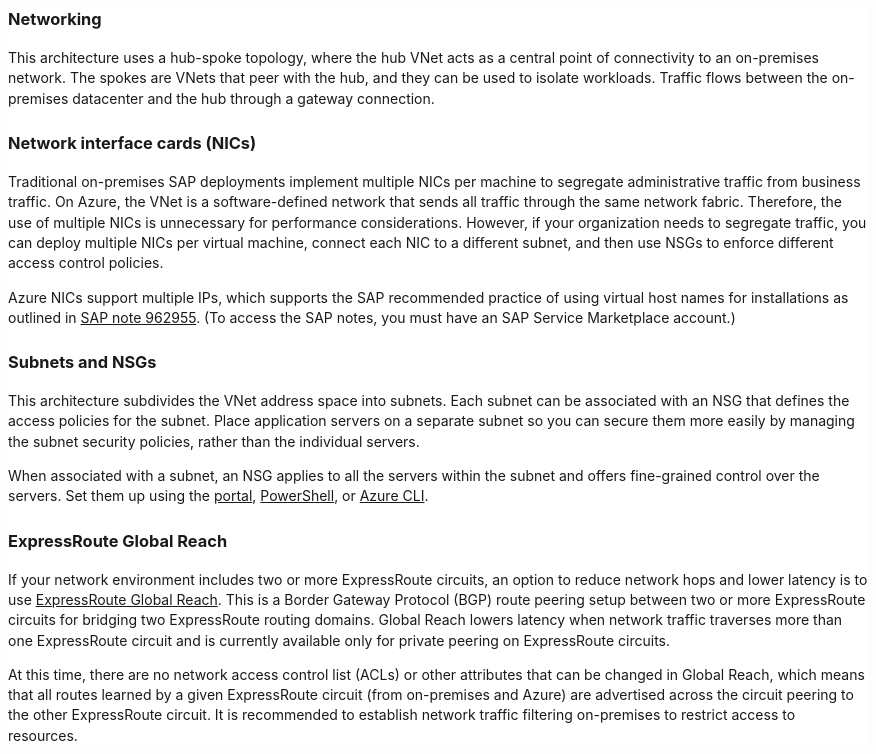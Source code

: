 ### Networking

This architecture uses a hub-spoke topology, where the hub VNet acts as a
central point of connectivity to an on-premises network. The spokes are VNets
that peer with the hub, and they can be used to isolate workloads. Traffic flows
between the on-premises datacenter and the hub through a gateway connection.

### Network interface cards (NICs)

Traditional on-premises SAP deployments implement multiple NICs per machine to
segregate administrative traffic from business traffic. On Azure, the VNet is a
software-defined network that sends all traffic through the same network fabric.
Therefore, the use of multiple NICs is unnecessary for performance
considerations. However, if your organization needs to segregate traffic, you
can deploy multiple NICs per virtual machine, connect each NIC to a different
subnet, and then use NSGs to enforce different access control policies.

Azure NICs support multiple IPs, which supports the SAP recommended practice of
using virtual host names for installations as outlined in [SAP note
962955](https://launchpad.support.sap.com/#/notes/962955). (To access the SAP
notes, you must have an SAP Service Marketplace account.)

### Subnets and NSGs

This architecture subdivides the VNet address space into subnets. Each subnet
can be associated with an NSG that defines the access policies for the subnet.
Place application servers on a separate subnet so you can secure them more
easily by managing the subnet security policies, rather than the individual
servers.

When associated with a subnet, an NSG applies to all the servers within the subnet and offers fine-grained control over the servers. Set them up using the [portal](/azure/virtual-network/tutorial-filter-network-traffic), [PowerShell](/azure/virtual-network/tutorial-filter-network-traffic-powershell),
or [Azure CLI](/azure/virtual-network/tutorial-filter-network-traffic-cli).

### ExpressRoute Global Reach

If your network environment includes two or more ExpressRoute circuits, an option to reduce network hops and lower latency is to use [ExpressRoute Global
Reach](/azure/expressroute/expressroute-global-reach).
This is a Border Gateway Protocol (BGP) route peering setup between two or more
ExpressRoute circuits for bridging two ExpressRoute routing domains. Global
Reach lowers latency when network traffic traverses more than one ExpressRoute
circuit and is currently available only for private peering on ExpressRoute
circuits.

At this time, there are no network access control list (ACLs) or other
attributes that can be changed in Global Reach, which means that all routes
learned by a given ExpressRoute circuit (from on-premises and Azure) are
advertised across the circuit peering to the other ExpressRoute circuit. It is
recommended to establish network traffic filtering on-premises to restrict
access to resources.
